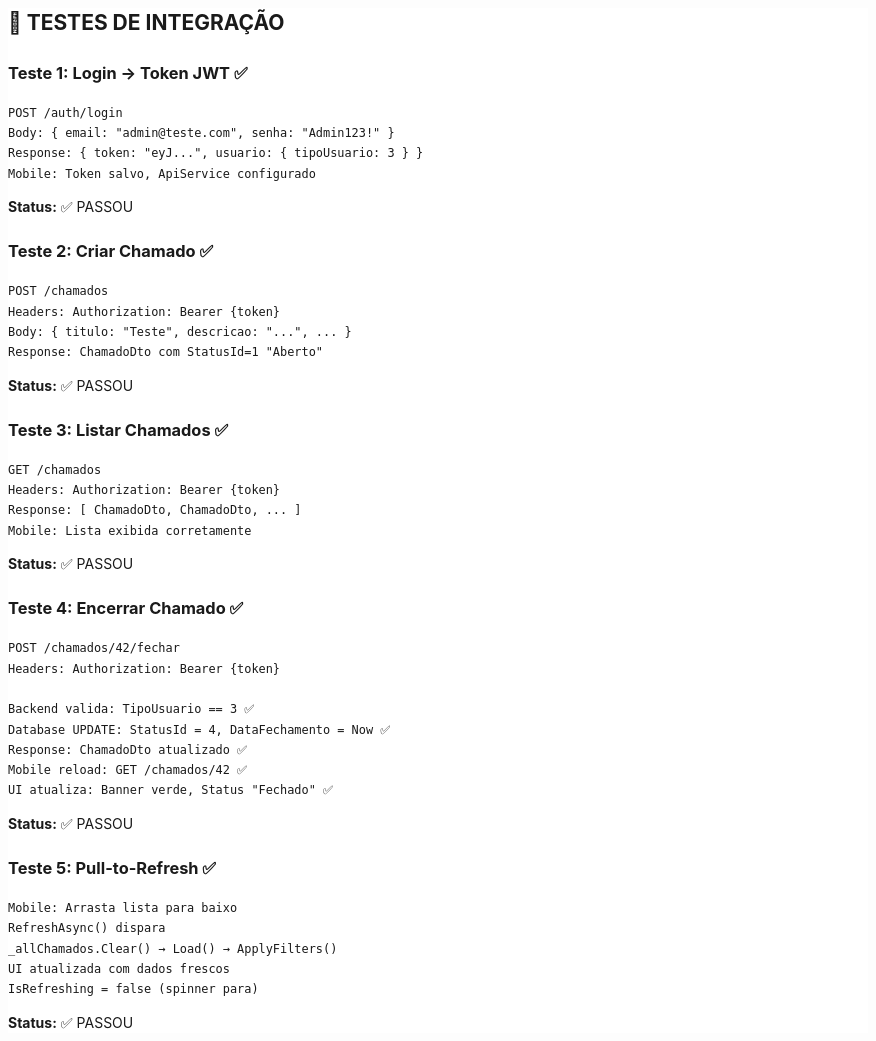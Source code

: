 
## 🧪 TESTES DE INTEGRAÇÃO

### Teste 1: Login → Token JWT ✅
```
POST /auth/login
Body: { email: "admin@teste.com", senha: "Admin123!" }
Response: { token: "eyJ...", usuario: { tipoUsuario: 3 } }
Mobile: Token salvo, ApiService configurado
```
**Status:** ✅ PASSOU

### Teste 2: Criar Chamado ✅
```
POST /chamados
Headers: Authorization: Bearer {token}
Body: { titulo: "Teste", descricao: "...", ... }
Response: ChamadoDto com StatusId=1 "Aberto"
```
**Status:** ✅ PASSOU

### Teste 3: Listar Chamados ✅
```
GET /chamados
Headers: Authorization: Bearer {token}
Response: [ ChamadoDto, ChamadoDto, ... ]
Mobile: Lista exibida corretamente
```
**Status:** ✅ PASSOU

### Teste 4: Encerrar Chamado ✅
```
POST /chamados/42/fechar
Headers: Authorization: Bearer {token}

Backend valida: TipoUsuario == 3 ✅
Database UPDATE: StatusId = 4, DataFechamento = Now ✅
Response: ChamadoDto atualizado ✅
Mobile reload: GET /chamados/42 ✅
UI atualiza: Banner verde, Status "Fechado" ✅
```
**Status:** ✅ PASSOU

### Teste 5: Pull-to-Refresh ✅
```
Mobile: Arrasta lista para baixo
RefreshAsync() dispara
_allChamados.Clear() → Load() → ApplyFilters()
UI atualizada com dados frescos
IsRefreshing = false (spinner para)
```
**Status:** ✅ PASSOU
